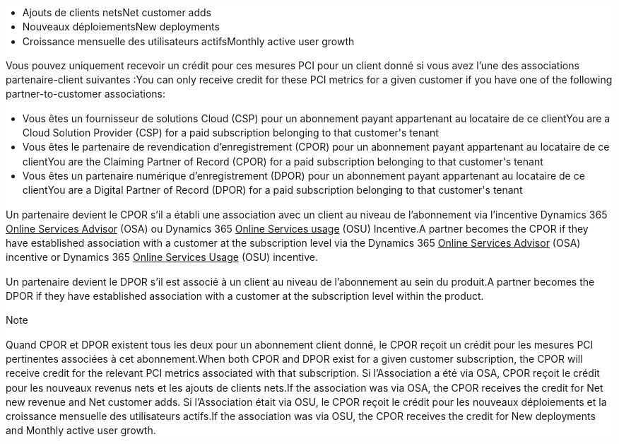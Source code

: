 - <span data-ttu-id="d61b7-205">Ajouts de clients nets</span><span class="sxs-lookup"><span data-stu-id="d61b7-205">Net customer adds</span></span>
- <span data-ttu-id="d61b7-206">Nouveaux déploiements</span><span class="sxs-lookup"><span data-stu-id="d61b7-206">New deployments</span></span>
- <span data-ttu-id="d61b7-207">Croissance mensuelle des utilisateurs actifs</span><span class="sxs-lookup"><span data-stu-id="d61b7-207">Monthly active user growth</span></span>

<span data-ttu-id="d61b7-208">Vous pouvez uniquement recevoir un crédit pour ces mesures PCI pour un client donné si vous avez l’une des associations partenaire-client suivantes :</span><span class="sxs-lookup"><span data-stu-id="d61b7-208">You can only receive credit for these PCI metrics for a given customer if you have one of the following partner-to-customer associations:</span></span>
- <span data-ttu-id="d61b7-209">Vous êtes un fournisseur de solutions Cloud (CSP) pour un abonnement payant appartenant au locataire de ce client</span><span class="sxs-lookup"><span data-stu-id="d61b7-209">You are a Cloud Solution Provider (CSP) for a paid subscription belonging to that customer's tenant</span></span>
- <span data-ttu-id="d61b7-210">Vous êtes le partenaire de revendication d’enregistrement (CPOR) pour un abonnement payant appartenant au locataire de ce client</span><span class="sxs-lookup"><span data-stu-id="d61b7-210">You are the Claiming Partner of Record (CPOR) for a paid subscription belonging to that customer's tenant</span></span>
- <span data-ttu-id="d61b7-211">Vous êtes un partenaire numérique d’enregistrement (DPOR) pour un abonnement payant appartenant au locataire de ce client</span><span class="sxs-lookup"><span data-stu-id="d61b7-211">You are a Digital Partner of Record (DPOR) for a paid subscription belonging to that customer's tenant</span></span>

<span data-ttu-id="d61b7-212">Un partenaire devient le CPOR s’il a établi une association avec un client au niveau de l’abonnement via l’incentive Dynamics 365 [Online Services Advisor](https://support.microsoft.com/help/4501560/online-services-advisor-osa-sell-incentives-faq) (OSA) ou Dynamics 365 [Online Services usage](https://support.microsoft.com/help/4489988/online-services-usage-osu-incentives-faq) (OSU) Incentive.</span><span class="sxs-lookup"><span data-stu-id="d61b7-212">A partner becomes the CPOR if they have established association with a customer at the subscription level via the Dynamics 365 [Online Services Advisor](https://support.microsoft.com/help/4501560/online-services-advisor-osa-sell-incentives-faq) (OSA) incentive or Dynamics 365 [Online Services Usage](https://support.microsoft.com/help/4489988/online-services-usage-osu-incentives-faq) (OSU) incentive.</span></span>

<span data-ttu-id="d61b7-213">Un partenaire devient le DPOR s’il est associé à un client au niveau de l’abonnement au sein du produit.</span><span class="sxs-lookup"><span data-stu-id="d61b7-213">A partner becomes the DPOR if they have established association with a customer at the subscription level within the product.</span></span>

> [!NOTE]
> <span data-ttu-id="d61b7-214">Quand CPOR et DPOR existent tous les deux pour un abonnement client donné, le CPOR reçoit un crédit pour les mesures PCI pertinentes associées à cet abonnement.</span><span class="sxs-lookup"><span data-stu-id="d61b7-214">When both CPOR and DPOR exist for a given customer subscription, the CPOR will receive credit for the relevant PCI metrics associated with that subscription.</span></span> <span data-ttu-id="d61b7-215">Si l’Association a été via OSA, CPOR reçoit le crédit pour les nouveaux revenus nets et les ajouts de clients nets.</span><span class="sxs-lookup"><span data-stu-id="d61b7-215">If the association was via OSA, the CPOR receives the credit for Net new revenue and Net customer adds.</span></span> <span data-ttu-id="d61b7-216">Si l’Association était via OSU, le CPOR reçoit le crédit pour les nouveaux déploiements et la croissance mensuelle des utilisateurs actifs.</span><span class="sxs-lookup"><span data-stu-id="d61b7-216">If the association was via OSU, the CPOR receives the credit for New deployments and Monthly active user growth.</span></span>
